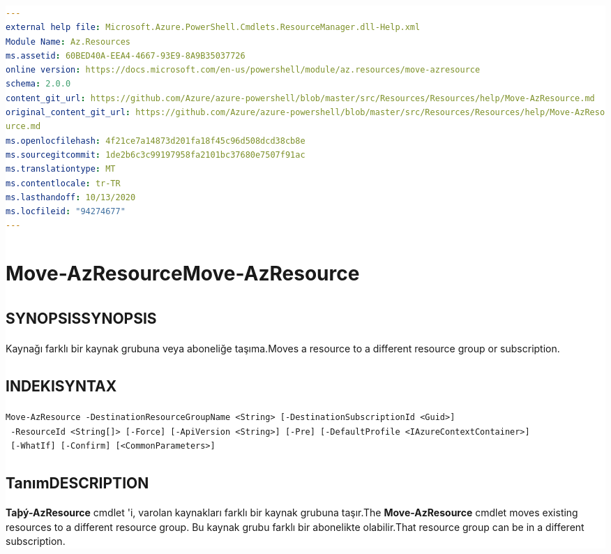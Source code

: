```yaml
---
external help file: Microsoft.Azure.PowerShell.Cmdlets.ResourceManager.dll-Help.xml
Module Name: Az.Resources
ms.assetid: 60BED40A-EEA4-4667-93E9-8A9B35037726
online version: https://docs.microsoft.com/en-us/powershell/module/az.resources/move-azresource
schema: 2.0.0
content_git_url: https://github.com/Azure/azure-powershell/blob/master/src/Resources/Resources/help/Move-AzResource.md
original_content_git_url: https://github.com/Azure/azure-powershell/blob/master/src/Resources/Resources/help/Move-AzResource.md
ms.openlocfilehash: 4f21ce7a14873d201fa18f45c96d508dcd38cb8e
ms.sourcegitcommit: 1de2b6c3c99197958fa2101bc37680e7507f91ac
ms.translationtype: MT
ms.contentlocale: tr-TR
ms.lasthandoff: 10/13/2020
ms.locfileid: "94274677"
---
```

# <span data-ttu-id="c314d-101">Move-AzResource</span><span class="sxs-lookup"><span data-stu-id="c314d-101">Move-AzResource</span></span>

## <span data-ttu-id="c314d-102">SYNOPSIS</span><span class="sxs-lookup"><span data-stu-id="c314d-102">SYNOPSIS</span></span>
<span data-ttu-id="c314d-103">Kaynağı farklı bir kaynak grubuna veya aboneliğe taşıma.</span><span class="sxs-lookup"><span data-stu-id="c314d-103">Moves a resource to a different resource group or subscription.</span></span>

## <span data-ttu-id="c314d-104">INDEKI</span><span class="sxs-lookup"><span data-stu-id="c314d-104">SYNTAX</span></span>

```
Move-AzResource -DestinationResourceGroupName <String> [-DestinationSubscriptionId <Guid>]
 -ResourceId <String[]> [-Force] [-ApiVersion <String>] [-Pre] [-DefaultProfile <IAzureContextContainer>]
 [-WhatIf] [-Confirm] [<CommonParameters>]
```

## <span data-ttu-id="c314d-105">Tanım</span><span class="sxs-lookup"><span data-stu-id="c314d-105">DESCRIPTION</span></span>
<span data-ttu-id="c314d-106">**Taþý-AzResource** cmdlet 'i, varolan kaynakları farklı bir kaynak grubuna taşır.</span><span class="sxs-lookup"><span data-stu-id="c314d-106">The **Move-AzResource** cmdlet moves existing resources to a different resource group.</span></span>
<span data-ttu-id="c314d-107">Bu kaynak grubu farklı bir abonelikte olabilir.</span><span class="sxs-lookup"><span data-stu-id="c314d-107">That resource group can be in a different subscription.</span></span>

